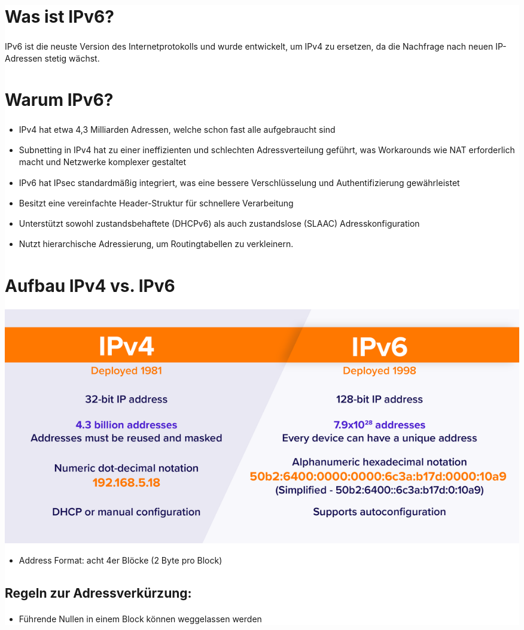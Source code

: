 # Was ist IPv6?

IPv6 ist die neuste Version des Internetprotokolls und wurde entwickelt, um IPv4 zu ersetzen, da die Nachfrage nach neuen IP-Adressen stetig wächst.

# Warum IPv6?

- IPv4 hat etwa 4,3 Milliarden Adressen, welche schon fast alle aufgebraucht sind 

- Subnetting in IPv4 hat zu einer ineffizienten und schlechten Adressverteilung geführt, was Workarounds wie NAT erforderlich macht und Netzwerke komplexer gestaltet

- IPv6 hat IPsec standardmäßig integriert, was eine bessere Verschlüsselung und Authentifizierung gewährleistet

- Besitzt eine vereinfachte Header-Struktur für schnellere Verarbeitung

- Unterstützt sowohl zustandsbehaftete (DHCPv6) als auch zustandslose (SLAAC) Adresskonfiguration

- Nutzt hierarchische Adressierung, um Routingtabellen zu verkleinern.

# Aufbau IPv4 vs. IPv6

![](../images/IPv4-vs-IPv6.png)

- Address Format: acht 4er Blöcke (2 Byte pro Block)

## Regeln zur Adressverkürzung:

- Führende Nullen in einem Block können weggelassen werden
